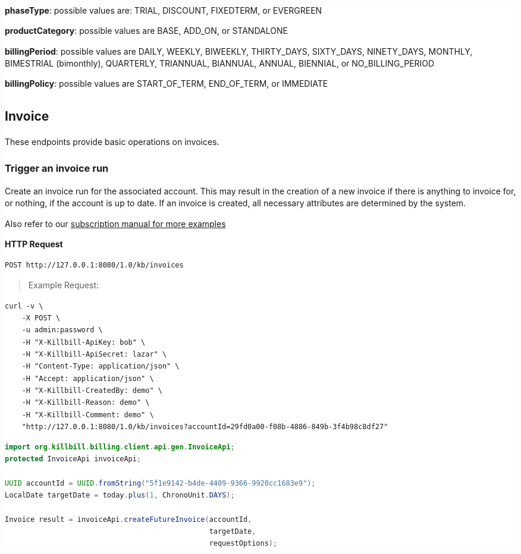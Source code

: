 **phaseType**: possible values are: TRIAL, DISCOUNT, FIXEDTERM, or EVERGREEN

**productCategory**: possible values are BASE, ADD_ON, or STANDALONE

**billingPeriod**: possible values are DAILY, WEEKLY, BIWEEKLY, THIRTY_DAYS, SIXTY_DAYS, NINETY_DAYS, MONTHLY, BIMESTRIAL (bimonthly), QUARTERLY, TRIANNUAL, BIANNUAL, ANNUAL, BIENNIAL, or NO_BILLING_PERIOD

**billingPolicy**: possible values are START_OF_TERM, END_OF_TERM, or IMMEDIATE




## Invoice

These endpoints provide basic operations on invoices.

### Trigger an invoice run


Create an invoice run for the associated account. This may result in the creation of a new invoice if there is anything to invoice for, or nothing, if the account is up to date. If an invoice is created, all necessary attributes are determined by the system.


Also refer to our [subscription manual for more examples](https://docs.killbill.io/latest/userguide_subscription.html#invoicing-dry-run)

**HTTP Request** 

`POST http://127.0.0.1:8080/1.0/kb/invoices`

> Example Request:

```shell
curl -v \
    -X POST \
    -u admin:password \
    -H "X-Killbill-ApiKey: bob" \
    -H "X-Killbill-ApiSecret: lazar" \
    -H "Content-Type: application/json" \
    -H "Accept: application/json" \
    -H "X-Killbill-CreatedBy: demo" \
    -H "X-Killbill-Reason: demo" \
    -H "X-Killbill-Comment: demo" \
    "http://127.0.0.1:8080/1.0/kb/invoices?accountId=29fd0a00-f08b-4886-849b-3f4b98c8df27"	
```

```java
import org.killbill.billing.client.api.gen.InvoiceApi;
protected InvoiceApi invoiceApi;

UUID accountId = UUID.fromString("5f1e9142-b4de-4409-9366-9920cc1683e9");
LocalDate targetDate = today.plus(1, ChronoUnit.DAYS);

Invoice result = invoiceApi.createFutureInvoice(accountId, 
                                                targetDate, 
                                                requestOptions);
```
